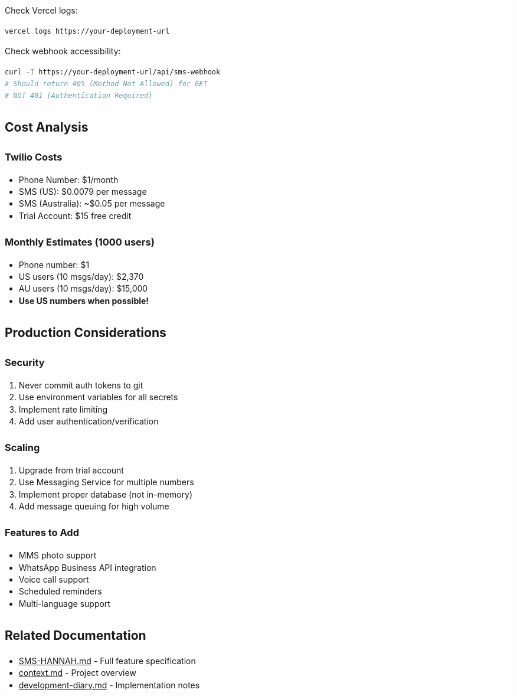 Check Vercel logs:
```bash
vercel logs https://your-deployment-url
```

Check webhook accessibility:
```bash
curl -I https://your-deployment-url/api/sms-webhook
# Should return 405 (Method Not Allowed) for GET
# NOT 401 (Authentication Required)
```

## Cost Analysis

### Twilio Costs
- Phone Number: $1/month
- SMS (US): $0.0079 per message
- SMS (Australia): ~$0.05 per message
- Trial Account: $15 free credit

### Monthly Estimates (1000 users)
- Phone number: $1
- US users (10 msgs/day): $2,370
- AU users (10 msgs/day): $15,000
- **Use US numbers when possible!**

## Production Considerations

### Security
1. Never commit auth tokens to git
2. Use environment variables for all secrets
3. Implement rate limiting
4. Add user authentication/verification

### Scaling
1. Upgrade from trial account
2. Use Messaging Service for multiple numbers
3. Implement proper database (not in-memory)
4. Add message queuing for high volume

### Features to Add
- MMS photo support
- WhatsApp Business API integration
- Voice call support
- Scheduled reminders
- Multi-language support

## Related Documentation
- [SMS-HANNAH.md](./SMS-HANNAH.md) - Full feature specification
- [context.md](./context.md) - Project overview
- [development-diary.md](./development-diary.md) - Implementation notes
